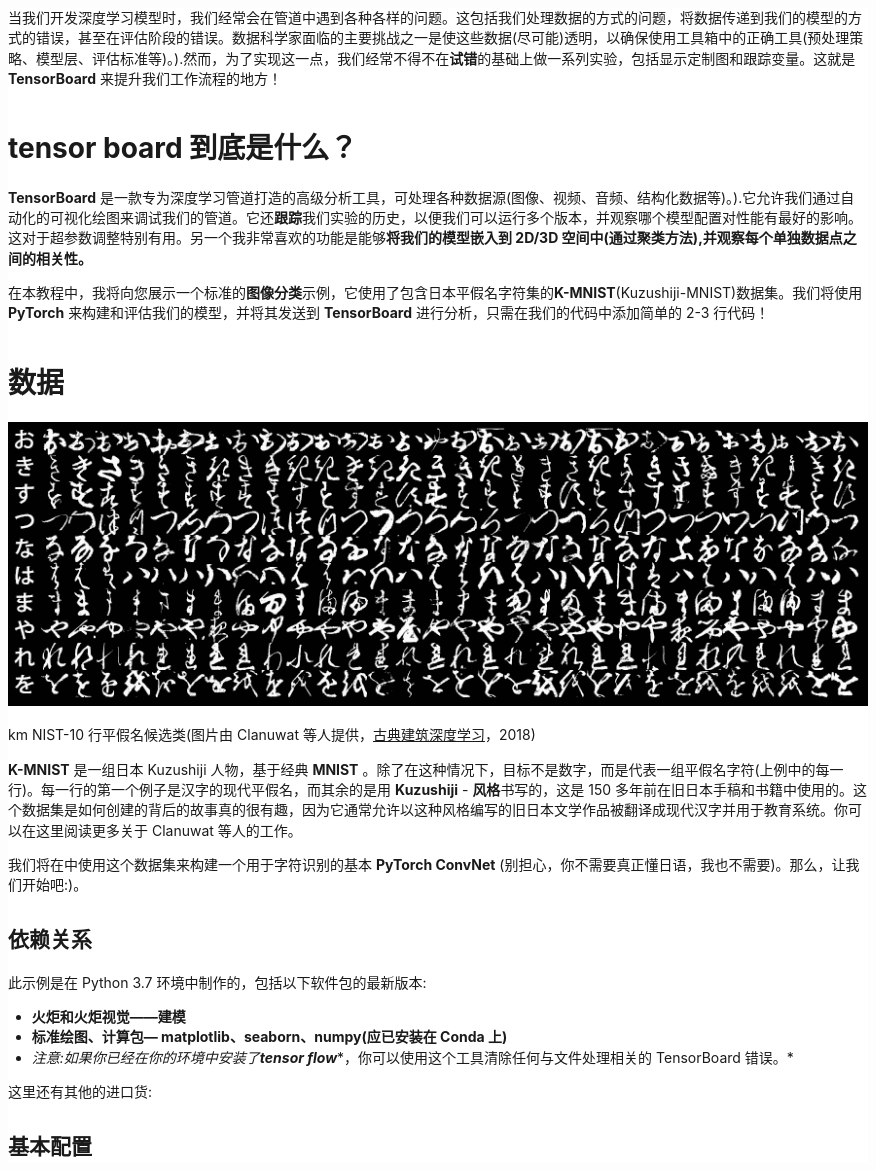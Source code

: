 当我们开发深度学习模型时，我们经常会在管道中遇到各种各样的问题。这包括我们处理数据的方式的问题，将数据传递到我们的模型的方式的错误，甚至在评估阶段的错误。数据科学家面临的主要挑战之一是使这些数据(尽可能)透明，以确保使用工具箱中的正确工具(预处理策略、模型层、评估标准等)。).然而，为了实现这一点，我们经常不得不在**试错**的基础上做一系列实验，包括显示定制图和跟踪变量。这就是 **TensorBoard** 来提升我们工作流程的地方！

# **tensor board 到底是什么？**

**TensorBoard** 是一款专为深度学习管道打造的高级分析工具，可处理各种数据源(图像、视频、音频、结构化数据等)。).它允许我们通过自动化的可视化绘图来调试我们的管道。它还**跟踪**我们实验的历史，以便我们可以运行多个版本，并观察哪个模型配置对性能有最好的影响。这对于超参数调整特别有用。另一个我非常喜欢的功能是能够**将我们的模型嵌入到 2D/3D 空间中(通过聚类方法),并观察每个单独数据点之间的相关性。**

在本教程中，我将向您展示一个标准的**图像分类**示例，它使用了包含日本平假名字符集的**K-MNIST**(Kuzushiji-MNIST)数据集。我们将使用 **PyTorch** 来构建和评估我们的模型，并将其发送到 **TensorBoard** 进行分析，只需在我们的代码中添加简单的 2-3 行代码！

# 数据

![](img/da0d987832741e8f8b2ff9f42e7acff0.png)

km NIST-10 行平假名候选类(图片由 Clanuwat 等人提供，[古典建筑深度学习](https://arxiv.org/pdf/1812.01718.pdf)，2018)

**K-MNIST** 是一组日本 Kuzushiji 人物，基于经典 **MNIST** 。除了在这种情况下，目标不是数字，而是代表一组平假名字符(上例中的每一行)。每一行的第一个例子是汉字的现代平假名，而其余的是用 **Kuzushiji** - **风格**书写的，这是 150 多年前在旧日本手稿和书籍中使用的。这个数据集是如何创建的背后的故事真的很有趣，因为它通常允许以这种风格编写的旧日本文学作品被翻译成现代汉字并用于教育系统。你可以在这里阅读更多关于 Clanuwat 等人的工作。

我们将在中使用这个数据集来构建一个用于字符识别的基本 **PyTorch ConvNet** (别担心，你不需要真正懂日语，我也不需要)。那么，让我们开始吧:)。

## **依赖关系**

此示例是在 Python 3.7 环境中制作的，包括以下软件包的最新版本:

*   **火炬和火炬视觉——建模**
*   **标准绘图、计算包— matplotlib、seaborn、numpy(应已安装在 Conda 上)**
*   *注意:如果你已经在你的环境中安装了****tensor flow****，你可以使用这个工具清除任何与文件处理相关的 TensorBoard 错误。*

这里还有其他的进口货:

## 基本配置
